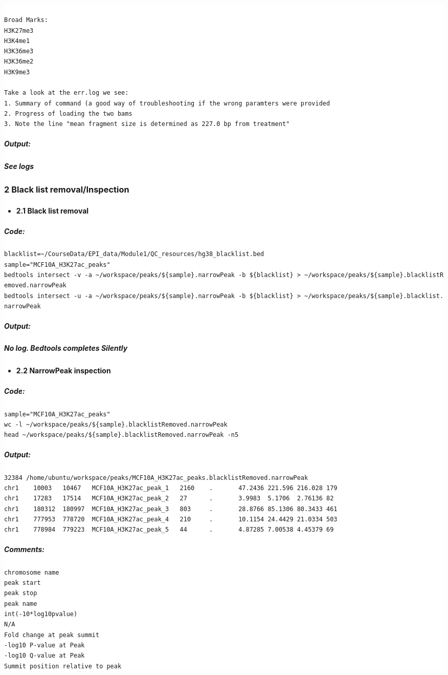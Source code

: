 ```Shell

Broad Marks:
H3K27me3
H3K4me1
H3K36me3
H3K36me2
H3K9me3

Take a look at the err.log we see:
1. Summary of command (a good way of troubleshooting if the wrong paramters were provided
2. Progress of loading the two bams
3. Note the line "mean fragment size is determined as 227.0 bp from treatment"

```
##### Output:
##### <i>See logs</i>

### <B>2 Black list removal/Inspection </B>
- #### <B>2.1 Black list removal</B>
##### Code:
```Shell
blacklist=~/CourseData/EPI_data/Module1/QC_resources/hg38_blacklist.bed
sample="MCF10A_H3K27ac_peaks"
bedtools intersect -v -a ~/workspace/peaks/${sample}.narrowPeak -b ${blacklist} > ~/workspace/peaks/${sample}.blacklistRemoved.narrowPeak
bedtools intersect -u -a ~/workspace/peaks/${sample}.narrowPeak -b ${blacklist} > ~/workspace/peaks/${sample}.blacklist.narrowPeak
```
##### Output:
##### <i>No log. Bedtools completes Silently</i>

- #### <B>2.2 NarrowPeak inspection</B>
##### Code:

```Shell
sample="MCF10A_H3K27ac_peaks"
wc -l ~/workspace/peaks/${sample}.blacklistRemoved.narrowPeak
head ~/workspace/peaks/${sample}.blacklistRemoved.narrowPeak -n5
```
##### Output:
```Shell
32384 /home/ubuntu/workspace/peaks/MCF10A_H3K27ac_peaks.blacklistRemoved.narrowPeak
chr1    10003   10467   MCF10A_H3K27ac_peak_1   2160    .       47.2436 221.596 216.028 179
chr1    17283   17514   MCF10A_H3K27ac_peak_2   27      .       3.9983  5.1706  2.76136 82
chr1    180312  180997  MCF10A_H3K27ac_peak_3   803     .       28.8766 85.1306 80.3433 461
chr1    777953  778720  MCF10A_H3K27ac_peak_4   210     .       10.1154 24.4429 21.0334 503
chr1    778984  779223  MCF10A_H3K27ac_peak_5   44      .       4.87285 7.00538 4.45379 69

```
##### Comments:
```Shell
chromosome name
peak start
peak stop
peak name
int(-10*log10pvalue)
N/A
Fold change at peak summit
-log10 P-value at Peak
-log10 Q-value at Peak
Summit position relative to peak
```

